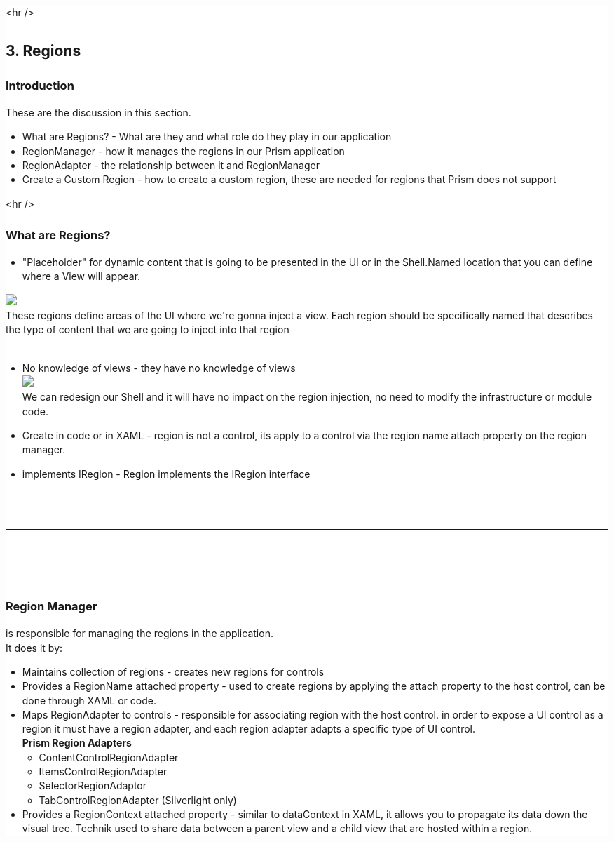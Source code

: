 

&lt;hr /&gt;


## 3. Regions ##

### Introduction ###
These are the discussion in this section.
  * What are Regions? - What are they and what role do they play in our application
  * RegionManager - how it manages the regions in our Prism application
  * RegionAdapter -  the relationship between it and RegionManager
  * Create a Custom Region -  how to create a custom region, these are needed for regions that Prism does not support



&lt;hr /&gt;


### What are Regions? ###
  * "Placeholder" for dynamic content that is going to be presented in the UI or in the Shell.Named location that you can define where a View will appear.

<img src='http://s16.postimg.org/z7wwjn9j9/region.png' width='400' /><br>
These regions define areas of the UI where we're gonna inject a view. Each region should be specifically named that describes the type of content that we are going to inject into that region<br>
<br>
<ul><li>No knowledge of views - they have no knowledge of views<br>
<img src='http://s12.postimg.org/4r2jlczel/region2.png' width='400' />
<br>We can redesign our Shell and it will have no impact on the region injection, no need to modify the infrastructure or module code.</li></ul>

<ul><li>Create in code or in XAML -  region is not a control, its apply to a control via the region name attach property on the region manager.</li></ul>

<ul><li>implements IRegion - Region implements the IRegion interface</li></ul>

<br>
<br>
<hr /><br>
<br>
<br>
<h3>Region Manager</h3>
is responsible for managing the regions in the application.<br> It does it by:<br>
<ul><li>Maintains collection of regions - creates new regions for controls<br>
</li><li>Provides a RegionName attached property - used to create regions by applying the attach property to the host control, can be done through XAML or code.<br>
</li><li>Maps RegionAdapter to controls - responsible for associating region with the host control. in order to expose a UI control as a region it must have a region adapter, and each region adapter adapts a specific type of UI control.<br> <b>Prism Region Adapters</b>
<ul><li>ContentControlRegionAdapter<br>
</li><li>ItemsControlRegionAdapter<br>
</li><li>SelectorRegionAdaptor<br>
</li><li>TabControlRegionAdapter (Silverlight only)<br>
</li></ul></li><li>Provides a RegionContext attached property -  similar to dataContext in XAML, it allows you to propagate its data down the visual tree. Technik used to share data between a parent view and a child view that are hosted within a region.</li></ul>
